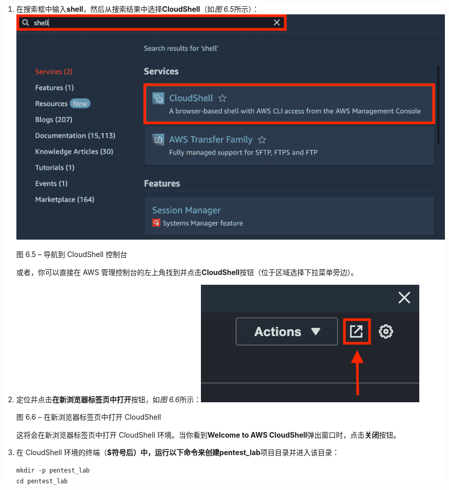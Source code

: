 1.  在搜索框中输入**shell**，然后从搜索结果中选择**CloudShell**（如*图 6.5*所示）：![](img/B19755_06_05.jpg)

    图 6.5 – 导航到 CloudShell 控制台

    或者，你可以直接在 AWS 管理控制台的左上角找到并点击**CloudShell**按钮（位于区域选择下拉菜单旁边）。

1.  定位并点击**在新浏览器标签页中打开**按钮，如*图 6.6*所示：![](img/B19755_06_06.jpg)

    图 6.6 – 在新浏览器标签页中打开 CloudShell

    这将会在新浏览器标签页中打开 CloudShell 环境。当你看到**Welcome to AWS CloudShell**弹出窗口时，点击**关闭**按钮。

1.  在 CloudShell 环境的终端（**$**符号后）中，运行以下命令来创建**pentest_lab**项目目录并进入该目录：

    ```
    mkdir -p pentest_lab
    cd pentest_lab
    ```
